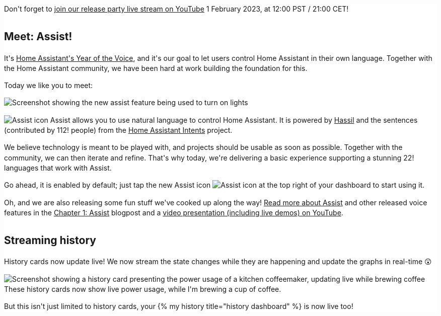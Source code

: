 Don't forget to [join our release party live stream on YouTube](https://www.youtube.com/watch?v=S3XRVsqRX9k) 1 February 2023, at 12:00 PST / 21:00 CET!

<lite-youtube videoid="S3XRVsqRX9k" videotitle="Home Assistant 2023.2 Release Party"></lite-youtube>

## Meet: Assist!

It's [Home Assistant's Year of the Voice](/blog/2022/12/20/year-of-voice/), and
it's our goal to let users control Home Assistant in their own language.
Together with the Home Assistant community, we have been hard at work building
the foundation for this.

Today we like you to meet:

<img class="no-shadow" src='/images/blog/2023-02/assist.png' alt='Screenshot showing the new assist feature being used to turn on lights'>

<img src='/images/assist/assist-icon.svg' alt='Assist icon' style='height: 32px' class='no-shadow'> Assist
allows you to use natural language to control Home Assistant. It is powered by
[Hassil](https://github.com/home-assistant/hassil) and the sentences
(contributed by 112! people) from the
[Home Assistant Intents](https://home-assistant.github.io/intents/) project.

We believe technology is meant to be played with, and projects should be
usable as soon as possible. Together with the community, we can then iterate
and refine. That's why today, we're delivering a basic experience supporting
a stunning 22! languages that work with Assist.

Go ahead, it is enabled by default; just tap the new Assist icon
<img src='/images/assist/assist-icon.svg' alt='Assist icon' style='height: 32px' class='no-shadow'>
at the top right of your dashboard to start using it.

Oh, and we are also releasing some fun stuff we've cooked up along the way!
[Read more about Assist](/docs/assist/) and other released voice features in the
[Chapter 1: Assist](/blog/2023/01/26/year-of-the-voice-chapter-1/) blogpost
and a [video presentation (including live demos) on YouTube](https://www.youtube.com/live/ixgNT3RETPg).

<lite-youtube videoid="ixgNT3RETPg" videotitle="Year of the Voice - Chapter 1"></lite-youtube>

## Streaming history

History cards now update live! We now stream the state changes while they are
happening and update the graphs in real-time 😲

<p class='img'>
<img src='/images/blog/2023-02/streaming-history-cards.gif' alt='Screenshot showing a history card presenting the power usage of a kitchen coffeemaker, updating live while brewing coffee'></a>
These history cards now show live power usage, while I'm brewing a cup of coffee.
</p>

But this isn't just limited to history cards, your
{% my history title="history dashboard" %} is now live too!
